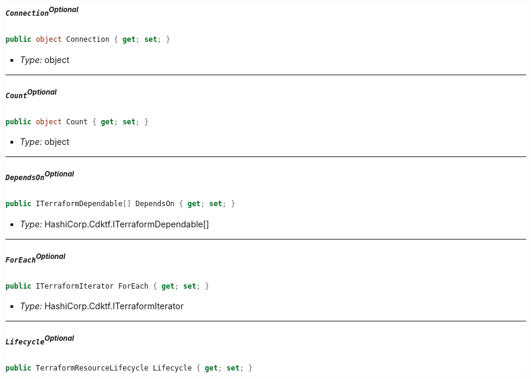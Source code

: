 
##### `Connection`<sup>Optional</sup> <a name="Connection" id="@cdktf/provider-mongodbatlas.dataMongodbatlasFederatedSettings.DataMongodbatlasFederatedSettingsConfig.property.connection"></a>

```csharp
public object Connection { get; set; }
```

- *Type:* object

---

##### `Count`<sup>Optional</sup> <a name="Count" id="@cdktf/provider-mongodbatlas.dataMongodbatlasFederatedSettings.DataMongodbatlasFederatedSettingsConfig.property.count"></a>

```csharp
public object Count { get; set; }
```

- *Type:* object

---

##### `DependsOn`<sup>Optional</sup> <a name="DependsOn" id="@cdktf/provider-mongodbatlas.dataMongodbatlasFederatedSettings.DataMongodbatlasFederatedSettingsConfig.property.dependsOn"></a>

```csharp
public ITerraformDependable[] DependsOn { get; set; }
```

- *Type:* HashiCorp.Cdktf.ITerraformDependable[]

---

##### `ForEach`<sup>Optional</sup> <a name="ForEach" id="@cdktf/provider-mongodbatlas.dataMongodbatlasFederatedSettings.DataMongodbatlasFederatedSettingsConfig.property.forEach"></a>

```csharp
public ITerraformIterator ForEach { get; set; }
```

- *Type:* HashiCorp.Cdktf.ITerraformIterator

---

##### `Lifecycle`<sup>Optional</sup> <a name="Lifecycle" id="@cdktf/provider-mongodbatlas.dataMongodbatlasFederatedSettings.DataMongodbatlasFederatedSettingsConfig.property.lifecycle"></a>

```csharp
public TerraformResourceLifecycle Lifecycle { get; set; }
```
